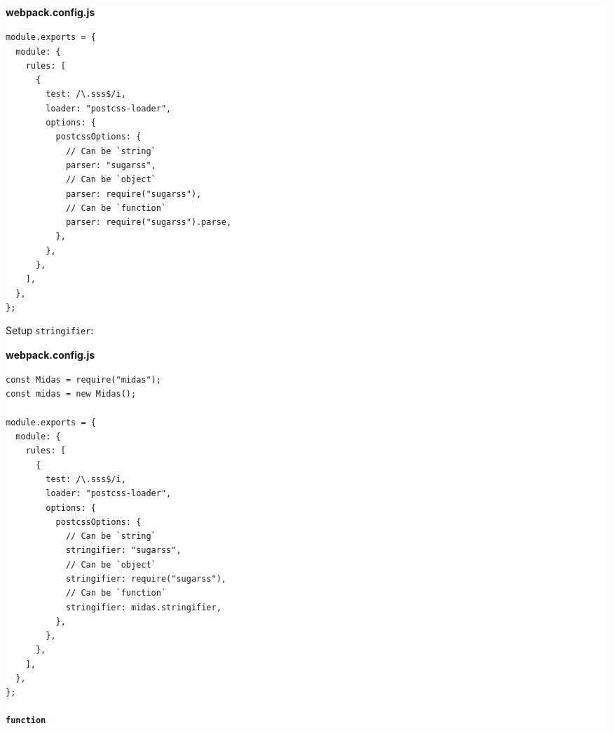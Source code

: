 **webpack.config.js**

    
    
    module.exports = {
      module: {
        rules: [
          {
            test: /\.sss$/i,
            loader: "postcss-loader",
            options: {
              postcssOptions: {
                // Can be `string`
                parser: "sugarss",
                // Can be `object`
                parser: require("sugarss"),
                // Can be `function`
                parser: require("sugarss").parse,
              },
            },
          },
        ],
      },
    };

Setup `stringifier`:

**webpack.config.js**

    
    
    const Midas = require("midas");
    const midas = new Midas();
    
    module.exports = {
      module: {
        rules: [
          {
            test: /\.sss$/i,
            loader: "postcss-loader",
            options: {
              postcssOptions: {
                // Can be `string`
                stringifier: "sugarss",
                // Can be `object`
                stringifier: require("sugarss"),
                // Can be `function`
                stringifier: midas.stringifier,
              },
            },
          },
        ],
      },
    };

#### `function`
